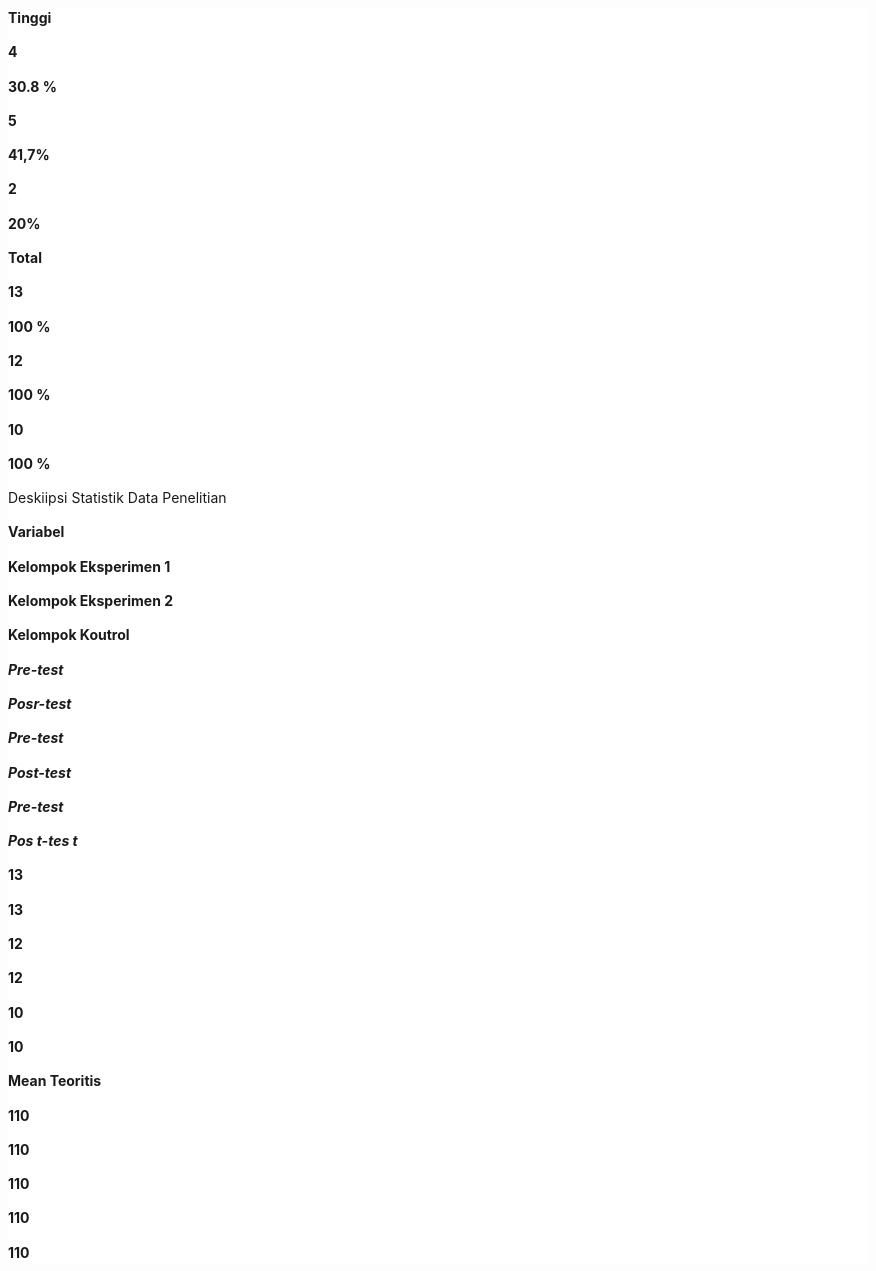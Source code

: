<tr><td style="vertical-align:top;">
<p><span class="font2" style="font-weight:bold;">Tinggi</span></p></td><td style="vertical-align:top;">
<p><span class="font2" style="font-weight:bold;">4</span></p></td><td style="vertical-align:top;">
<p><span class="font2" style="font-weight:bold;">30.8 %</span></p></td><td style="vertical-align:top;">
<p><span class="font2" style="font-weight:bold;">5</span></p></td><td style="vertical-align:top;">
<p><span class="font2" style="font-weight:bold;">41,7%</span></p></td><td style="vertical-align:top;">
<p><span class="font2" style="font-weight:bold;">2</span></p></td><td style="vertical-align:top;">
<p><span class="font2" style="font-weight:bold;">20%</span></p></td></tr>
<tr><td style="vertical-align:top;">
<p><span class="font2" style="font-weight:bold;">Total</span></p></td><td style="vertical-align:top;">
<p><span class="font2" style="font-weight:bold;">13</span></p></td><td style="vertical-align:top;">
<p><span class="font2" style="font-weight:bold;">100 %</span></p></td><td style="vertical-align:top;">
<p><span class="font2" style="font-weight:bold;">12</span></p></td><td style="vertical-align:top;">
<p><span class="font2" style="font-weight:bold;">100 %</span></p></td><td style="vertical-align:top;">
<p><span class="font2" style="font-weight:bold;">10</span></p></td><td style="vertical-align:top;">
<p><span class="font2" style="font-weight:bold;">100 %</span></p></td></tr>
<tr><td colspan="7" style="vertical-align:bottom;">
<p><span class="font3">Deskiipsi Statistik Data Penelitian</span></p></td></tr>
<tr><td style="vertical-align:bottom;">
<p><span class="font2" style="font-weight:bold;">Variabel</span></p></td><td colspan="2" style="vertical-align:bottom;">
<p><span class="font2" style="font-weight:bold;">Kelompok Eksperimen 1</span></p></td><td colspan="2" style="vertical-align:bottom;">
<p><span class="font2" style="font-weight:bold;">Kelompok Eksperimen 2</span></p></td><td colspan="2" style="vertical-align:bottom;">
<p><span class="font2" style="font-weight:bold;">Kelompok Koutrol</span></p></td></tr>
<tr><td style="vertical-align:top;"></td><td style="vertical-align:bottom;">
<p><span class="font2" style="font-weight:bold;font-style:italic;">Pre-test</span></p></td><td style="vertical-align:bottom;">
<p><span class="font2" style="font-weight:bold;font-style:italic;">Posr-test</span></p></td><td style="vertical-align:bottom;">
<p><span class="font2" style="font-weight:bold;font-style:italic;">Pre-test</span></p></td><td style="vertical-align:bottom;">
<p><span class="font2" style="font-weight:bold;font-style:italic;">Post-test</span></p></td><td style="vertical-align:bottom;">
<p><span class="font2" style="font-weight:bold;font-style:italic;">Pre-test</span></p></td><td style="vertical-align:bottom;">
<p><span class="font2" style="font-weight:bold;font-style:italic;">Pos t-tes t</span></p></td></tr>
<tr><td style="vertical-align:top;"></td><td style="vertical-align:top;">
<p><span class="font2" style="font-weight:bold;">13</span></p></td><td style="vertical-align:top;">
<p><span class="font2" style="font-weight:bold;">13</span></p></td><td style="vertical-align:top;">
<p><span class="font2" style="font-weight:bold;">12</span></p></td><td style="vertical-align:top;">
<p><span class="font2" style="font-weight:bold;">12</span></p></td><td style="vertical-align:top;">
<p><span class="font2" style="font-weight:bold;">10</span></p></td><td style="vertical-align:top;">
<p><span class="font2" style="font-weight:bold;">10</span></p></td></tr>
<tr><td style="vertical-align:top;">
<p><span class="font2" style="font-weight:bold;">Mean Teoritis</span></p></td><td style="vertical-align:top;">
<p><span class="font2" style="font-weight:bold;">110</span></p></td><td style="vertical-align:top;">
<p><span class="font2" style="font-weight:bold;">110</span></p></td><td style="vertical-align:top;">
<p><span class="font2" style="font-weight:bold;">110</span></p></td><td style="vertical-align:top;">
<p><span class="font2" style="font-weight:bold;">110</span></p></td><td style="vertical-align:top;">
<p><span class="font2" style="font-weight:bold;">110</span></p></td><td style="vertical-align:top;">